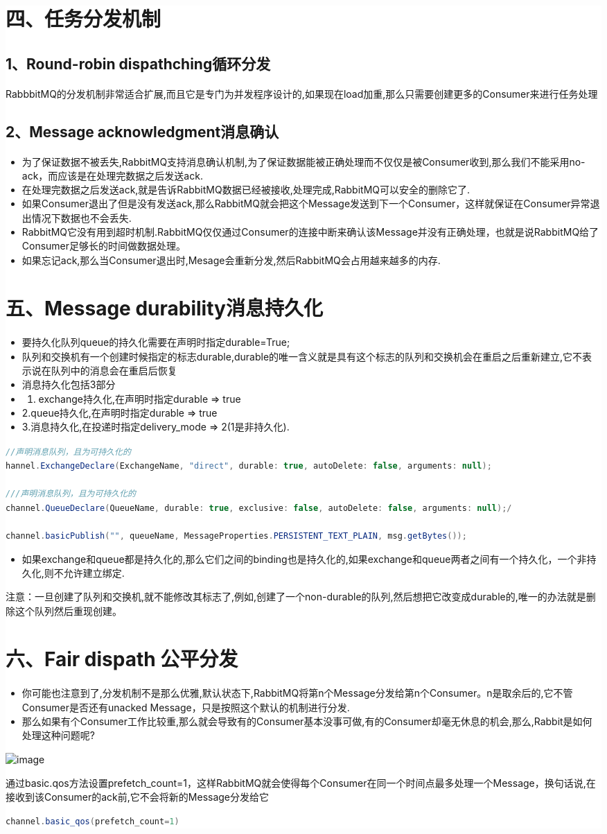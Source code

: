 
# 四、任务分发机制

## 1、Round-robin dispathching循环分发
RabbbitMQ的分发机制非常适合扩展,而且它是专门为并发程序设计的,如果现在load加重,那么只需要创建更多的Consumer来进行任务处理

## 2、Message acknowledgment消息确认

* 为了保证数据不被丢失,RabbitMQ支持消息确认机制,为了保证数据能被正确处理而不仅仅是被Consumer收到,那么我们不能采用no-ack，而应该是在处理完数据之后发送ack. 
* 在处理完数据之后发送ack,就是告诉RabbitMQ数据已经被接收,处理完成,RabbitMQ可以安全的删除它了. 
* 如果Consumer退出了但是没有发送ack,那么RabbitMQ就会把这个Message发送到下一个Consumer，这样就保证在Consumer异常退出情况下数据也不会丢失. 
* RabbitMQ它没有用到超时机制.RabbitMQ仅仅通过Consumer的连接中断来确认该Message并没有正确处理，也就是说RabbitMQ给了Consumer足够长的时间做数据处理。 
* 如果忘记ack,那么当Consumer退出时,Mesage会重新分发,然后RabbitMQ会占用越来越多的内存.

# 五、Message durability消息持久化

* 要持久化队列queue的持久化需要在声明时指定durable=True; 
* 队列和交换机有一个创建时候指定的标志durable,durable的唯一含义就是具有这个标志的队列和交换机会在重启之后重新建立,它不表示说在队列中的消息会在重启后恢复 
* 消息持久化包括3部分 
* 1. exchange持久化,在声明时指定durable => true
* 2.queue持久化,在声明时指定durable => true
* 3.消息持久化,在投递时指定delivery_mode => 2(1是非持久化).
```java
//声明消息队列，且为可持久化的
hannel.ExchangeDeclare(ExchangeName, "direct", durable: true, autoDelete: false, arguments: null);

///声明消息队列，且为可持久化的
channel.QueueDeclare(QueueName, durable: true, exclusive: false, autoDelete: false, arguments: null);/

channel.basicPublish("", queueName, MessageProperties.PERSISTENT_TEXT_PLAIN, msg.getBytes());  
```
* 如果exchange和queue都是持久化的,那么它们之间的binding也是持久化的,如果exchange和queue两者之间有一个持久化，一个非持久化,则不允许建立绑定. 

注意：一旦创建了队列和交换机,就不能修改其标志了,例如,创建了一个non-durable的队列,然后想把它改变成durable的,唯一的办法就是删除这个队列然后重现创建。


# 六、Fair dispath 公平分发

* 你可能也注意到了,分发机制不是那么优雅,默认状态下,RabbitMQ将第n个Message分发给第n个Consumer。n是取余后的,它不管Consumer是否还有unacked Message，只是按照这个默认的机制进行分发. 
* 那么如果有个Consumer工作比较重,那么就会导致有的Consumer基本没事可做,有的Consumer却毫无休息的机会,那么,Rabbit是如何处理这种问题呢?

![image](https://github.com/csy512889371/learnDoc/blob/master/image/2018/rabbitmq/7.png)

通过basic.qos方法设置prefetch_count=1，这样RabbitMQ就会使得每个Consumer在同一个时间点最多处理一个Message，换句话说,在接收到该Consumer的ack前,它不会将新的Message分发给它

```java
channel.basic_qos(prefetch_count=1) 
```
